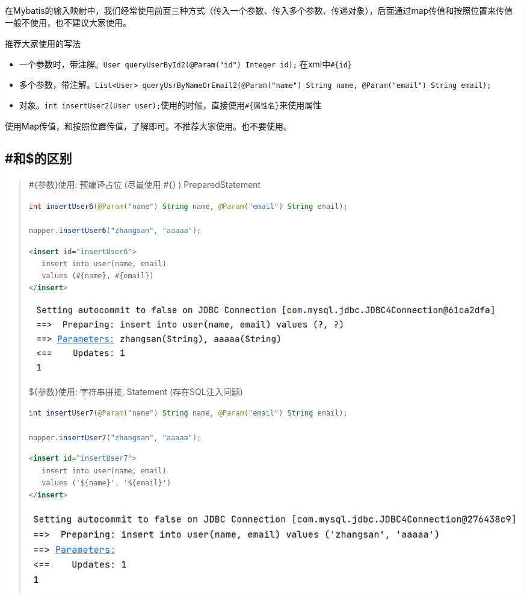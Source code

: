 在Mybatis的输入映射中，我们经常使用前面三种方式（传入一个参数、传入多个参数、传递对象），后面通过map传值和按照位置来传值 一般不使用，也不建议大家使用。



推荐大家使用的写法

- 一个参数时，带注解。`User queryUserById2(@Param("id") Integer id);`   在xml中`#{id}`

- 多个参数，带注解。`List<User> queryUsrByNameOrEmail2(@Param("name") String name, @Param("email") String email);`

- 对象。`int insertUser2(User user);`使用的时候，直接使用`#{属性名}`来使用属性

使用Map传值，和按照位置传值，了解即可。不推荐大家使用。也不要使用。 

## #和$的区别

>#{参数}使用:  预编译占位 (尽量使用 #{} ) PreparedStatement
>
>```java
>int insertUser6(@Param("name") String name, @Param("email") String email);
>
>mapper.insertUser6("zhangsan", "aaaaa");
>```
>
>```xml
><insert id="insertUser6">
>    insert into user(name, email)
>    values (#{name}, #{email})
></insert>
>```
>
>![image-20230721150409664](img-mybatis/image-20230721150409664.png)
>
>${参数}使用: 字符串拼接, Statement  (存在SQL注入问题)
>
>```java
>int insertUser7(@Param("name") String name, @Param("email") String email);
>
>mapper.insertUser7("zhangsan", "aaaaa");
>```
>
>```xml
><insert id="insertUser7">
>    insert into user(name, email)
>    values ('${name}', '${email}')
></insert>
>```
>
>![image-20230721150521057](img-mybatis/image-20230721150521057.png)
